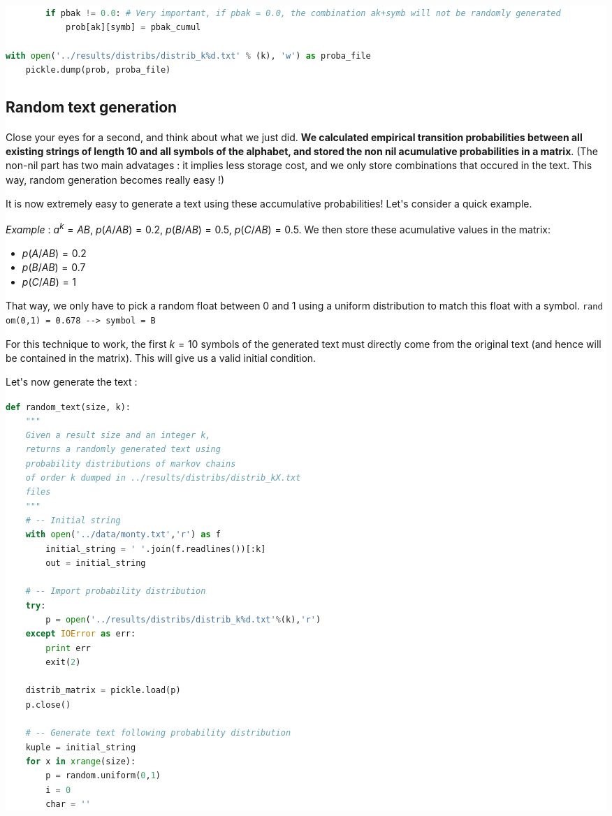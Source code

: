 ```python
        if pbak != 0.0: # Very important, if pbak = 0.0, the combination ak+symb will not be randomly generated
            prob[ak][symb] = pbak_cumul

with open('../results/distribs/distrib_k%d.txt' % (k), 'w') as proba_file
    pickle.dump(prob, proba_file)
```

## Random text generation

Close your eyes for a second, and think about what we just did. **We calculated empirical transition probabilities between all existing strings of length 10 and all symbols of the alphabet, and stored the non nil acumulative probabilities in a matrix**. (The non-nil part has two main advatages : it implies less storage cost, and we only store combinations that occured in the text. This way, random generation becomes really easy !)

It is now extremely easy to generate a text using these accumulative probabilities! Let's consider a quick example.

*Example* : $a^k = AB$, $p(A/AB)=0.2$, $p(B/AB)=0.5$, $p(C/AB)=0.5$. We then store these acumulative values in the matrix:

  * $p(A/AB)=0.2$
  * $p(B/AB)=0.7$
  * $p(C/AB)=1$

That way, we only have to pick a random float between 0 and 1 using a uniform distribution to match this float with a symbol. `random(0,1) = 0.678 --> symbol = B`

For this technique to work, the first $k=10$ symbols of the generated text must directly come from the original text (and hence will be contained in the matrix). This will give us a valid initial condition.

Let's now generate the text :

```python
def random_text(size, k):
    """
    Given a result size and an integer k,
    returns a randomly generated text using
    probability distributions of markov chains
    of order k dumped in ../results/distribs/distrib_kX.txt
    files
    """
    # -- Initial string
    with open('../data/monty.txt','r') as f
        initial_string = ' '.join(f.readlines())[:k]
        out = initial_string

    # -- Import probability distribution
    try:
        p = open('../results/distribs/distrib_k%d.txt'%(k),'r')
    except IOError as err:
        print err
        exit(2)

    distrib_matrix = pickle.load(p)
    p.close()

    # -- Generate text following probability distribution
    kuple = initial_string
    for x in xrange(size):
        p = random.uniform(0,1)
        i = 0
        char = ''

```